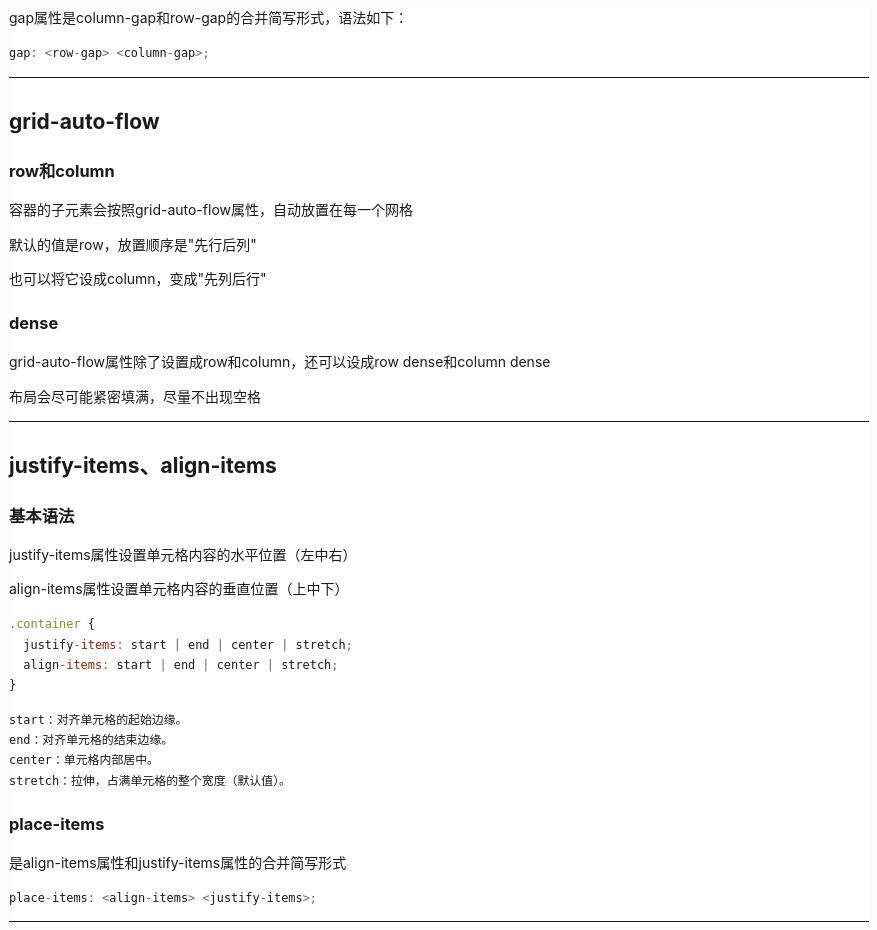 gap属性是column-gap和row-gap的合并简写形式，语法如下：

```javascript
gap: <row-gap> <column-gap>;
```

---

<span id="jump6"></span>

## grid-auto-flow

### row和column

容器的子元素会按照grid-auto-flow属性，自动放置在每一个网格

默认的值是row，放置顺序是"先行后列"

也可以将它设成column，变成"先列后行"

### dense

grid-auto-flow属性除了设置成row和column，还可以设成row dense和column dense

布局会尽可能紧密填满，尽量不出现空格

---

<span id="jump7"></span>

## justify-items、align-items

### 基本语法

justify-items属性设置单元格内容的水平位置（左中右）

align-items属性设置单元格内容的垂直位置（上中下）

```javascript
.container {
  justify-items: start | end | center | stretch;
  align-items: start | end | center | stretch;
}
```

```javascript
start：对齐单元格的起始边缘。
end：对齐单元格的结束边缘。
center：单元格内部居中。
stretch：拉伸，占满单元格的整个宽度（默认值）。
```

### place-items

是align-items属性和justify-items属性的合并简写形式

```javascript
place-items: <align-items> <justify-items>;
```

---